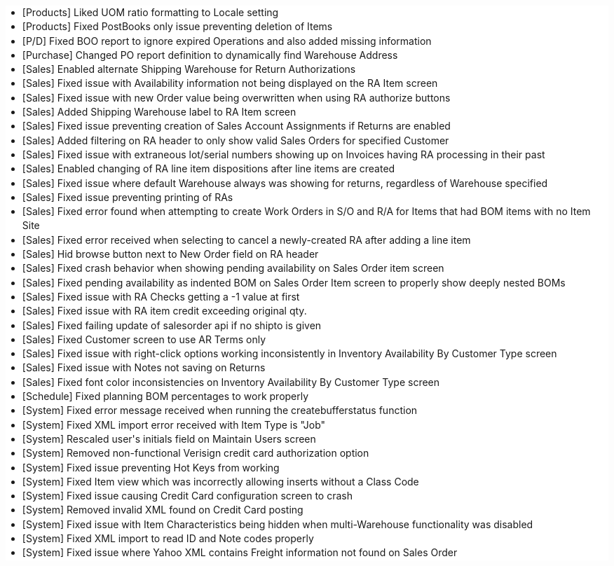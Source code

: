 * [Products] Liked UOM ratio formatting to Locale setting
* [Products] Fixed PostBooks only issue preventing deletion of 
Items
* [P/D] Fixed BOO report to ignore expired Operations and also 
added missing information
* [Purchase] Changed PO report definition to dynamically find 
Warehouse Address
* [Sales] Enabled alternate Shipping Warehouse for Return 
Authorizations
* [Sales] Fixed issue with Availability information not being 
displayed on the RA Item screen
* [Sales] Fixed issue with new Order value being overwritten when 
using RA authorize buttons
* [Sales] Added Shipping Warehouse label to RA Item screen
* [Sales] Fixed issue preventing creation of Sales Account 
Assignments if Returns are enabled
* [Sales] Added filtering on RA header to only show valid Sales 
Orders for specified Customer
* [Sales] Fixed issue with extraneous lot/serial numbers showing 
up on Invoices having RA processing in their past
* [Sales] Enabled changing of RA line item dispositions after 
line items are created
* [Sales] Fixed issue where default Warehouse always was showing 
for returns, regardless of Warehouse specified
* [Sales] Fixed issue preventing printing of RAs
* [Sales] Fixed error found when attempting to create Work Orders 
in S/O and R/A for Items that had BOM items with no Item Site
* [Sales] Fixed error received when selecting to cancel a 
newly-created RA after adding a line item
* [Sales] Hid browse button next to New Order field on RA header
* [Sales] Fixed crash behavior when showing pending availability 
on Sales Order item screen
* [Sales] Fixed pending availability as indented BOM on Sales 
Order Item screen to properly show deeply nested BOMs
* [Sales] Fixed issue with RA Checks getting a -1 value at first
* [Sales] Fixed issue with RA item credit exceeding original qty.
* [Sales] Fixed failing update of salesorder api if no shipto is 
given
* [Sales] Fixed Customer screen to use AR Terms only
* [Sales] Fixed issue with right-click options working 
inconsistently in Inventory Availability By Customer Type screen
* [Sales] Fixed issue with Notes not saving on Returns
* [Sales] Fixed font color inconsistencies on Inventory 
Availability By Customer Type screen
* [Schedule] Fixed planning BOM percentages to work properly
* [System] Fixed error message received when running the 
createbufferstatus function
* [System] Fixed XML import error received with Item Type is 
"Job"
* [System] Rescaled user's initials field on Maintain Users 
screen
* [System] Removed non-functional Verisign credit card 
authorization option
* [System] Fixed issue preventing Hot Keys from working
* [System] Fixed Item view which was incorrectly allowing 
inserts without a Class Code
* [System] Fixed issue causing Credit Card configuration screen 
to crash
* [System] Removed invalid XML found on Credit Card posting
* [System] Fixed issue with Item Characteristics being hidden 
when multi-Warehouse functionality was disabled
* [System] Fixed XML import to read ID and Note codes properly
* [System] Fixed issue where Yahoo XML contains Freight 
information not found on Sales Order